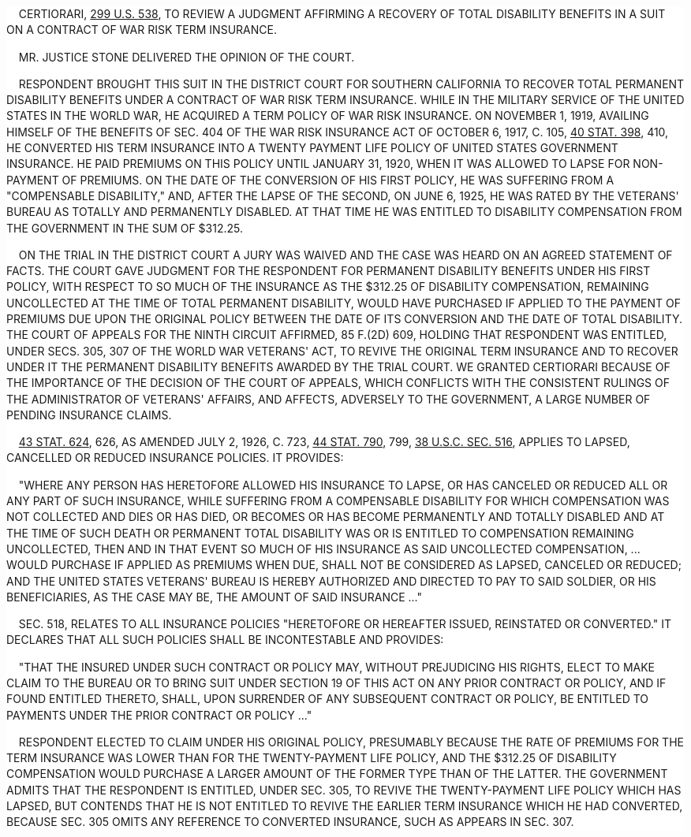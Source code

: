     CERTIORARI, [299 U.S. 538][/us/courts/scotus/usReporter/299/538], TO REVIEW A JUDGMENT AFFIRMING A RECOVERY OF TOTAL DISABILITY BENEFITS IN A SUIT ON A CONTRACT OF WAR RISK TERM INSURANCE.

    MR. JUSTICE STONE DELIVERED THE OPINION OF THE COURT.

    RESPONDENT BROUGHT THIS SUIT IN THE DISTRICT COURT FOR SOUTHERN CALIFORNIA TO RECOVER TOTAL PERMANENT DISABILITY BENEFITS UNDER A CONTRACT OF WAR RISK TERM INSURANCE.  WHILE IN THE MILITARY SERVICE OF THE UNITED STATES IN THE WORLD WAR, HE ACQUIRED A TERM POLICY OF WAR RISK INSURANCE.  ON NOVEMBER 1, 1919, AVAILING HIMSELF OF THE BENEFITS OF SEC. 404 OF THE WAR RISK INSURANCE ACT OF OCTOBER 6, 1917, C. 105, [40 STAT. 398][/us/stat/40/398], 410, HE CONVERTED HIS TERM INSURANCE INTO A TWENTY PAYMENT LIFE POLICY OF UNITED STATES GOVERNMENT INSURANCE.  HE PAID PREMIUMS ON THIS POLICY UNTIL JANUARY 31, 1920, WHEN IT WAS ALLOWED TO LAPSE FOR NON-PAYMENT OF PREMIUMS.  ON THE DATE OF THE CONVERSION OF HIS FIRST POLICY, HE WAS SUFFERING FROM A "COMPENSABLE DISABILITY," AND, AFTER THE LAPSE OF THE SECOND, ON JUNE 6, 1925, HE WAS RATED BY THE VETERANS' BUREAU AS TOTALLY AND PERMANENTLY DISABLED.  AT THAT TIME HE WAS ENTITLED TO DISABILITY COMPENSATION FROM THE GOVERNMENT IN THE SUM OF $312.25.

    ON THE TRIAL IN THE DISTRICT COURT A JURY WAS WAIVED AND THE CASE WAS HEARD ON AN AGREED STATEMENT OF FACTS.  THE COURT GAVE JUDGMENT FOR THE RESPONDENT FOR PERMANENT DISABILITY BENEFITS UNDER HIS FIRST POLICY, WITH RESPECT TO SO MUCH OF THE INSURANCE AS THE $312.25 OF DISABILITY COMPENSATION, REMAINING UNCOLLECTED AT THE TIME OF TOTAL PERMANENT DISABILITY, WOULD HAVE PURCHASED IF APPLIED TO THE PAYMENT OF PREMIUMS DUE UPON THE ORIGINAL POLICY BETWEEN THE DATE OF ITS CONVERSION AND THE DATE OF TOTAL DISABILITY.  THE COURT OF APPEALS FOR THE NINTH CIRCUIT AFFIRMED, 85 F.(2D) 609, HOLDING THAT RESPONDENT WAS ENTITLED, UNDER SECS. 305, 307 OF THE WORLD WAR VETERANS' ACT, TO REVIVE THE ORIGINAL TERM INSURANCE AND TO RECOVER UNDER IT THE PERMANENT DISABILITY BENEFITS AWARDED BY THE TRIAL COURT.  WE GRANTED CERTIORARI BECAUSE OF THE IMPORTANCE OF THE DECISION OF THE COURT OF APPEALS, WHICH CONFLICTS WITH THE CONSISTENT RULINGS OF THE ADMINISTRATOR OF VETERANS' AFFAIRS, AND AFFECTS, ADVERSELY TO THE GOVERNMENT, A LARGE NUMBER OF PENDING INSURANCE CLAIMS.

    [43 STAT. 624][/us/stat/43/624], 626, AS AMENDED JULY 2, 1926, C. 723, [44 STAT. 790][/us/stat/44/790], 799, [38 U.S.C. SEC. 516][/us/usc/t38/s516], APPLIES TO LAPSED, CANCELLED OR REDUCED INSURANCE POLICIES.  IT PROVIDES:

    "WHERE ANY PERSON HAS HERETOFORE ALLOWED HIS INSURANCE TO LAPSE, OR HAS CANCELED OR REDUCED ALL OR ANY PART OF SUCH INSURANCE, WHILE SUFFERING FROM A COMPENSABLE DISABILITY FOR WHICH COMPENSATION WAS NOT COLLECTED AND DIES OR HAS DIED, OR BECOMES OR HAS BECOME PERMANENTLY AND TOTALLY DISABLED AND AT THE TIME OF SUCH DEATH OR PERMANENT TOTAL DISABILITY WAS OR IS ENTITLED TO COMPENSATION REMAINING UNCOLLECTED, THEN AND IN THAT EVENT SO MUCH OF HIS INSURANCE AS SAID UNCOLLECTED COMPENSATION,  ...  WOULD PURCHASE IF APPLIED AS PREMIUMS WHEN DUE, SHALL NOT BE CONSIDERED AS LAPSED, CANCELED OR REDUCED; AND THE UNITED STATES VETERANS' BUREAU IS HEREBY AUTHORIZED AND DIRECTED TO PAY TO SAID SOLDIER, OR HIS BENEFICIARIES, AS THE CASE MAY BE, THE AMOUNT OF SAID INSURANCE  ..."

    SEC. 518, RELATES TO ALL INSURANCE POLICIES "HERETOFORE OR HEREAFTER ISSUED, REINSTATED OR CONVERTED."  IT DECLARES THAT ALL SUCH POLICIES SHALL BE INCONTESTABLE AND PROVIDES:

    "THAT THE INSURED UNDER SUCH CONTRACT OR POLICY MAY, WITHOUT PREJUDICING HIS RIGHTS, ELECT TO MAKE CLAIM TO THE BUREAU OR TO BRING SUIT UNDER SECTION 19 OF THIS ACT ON ANY PRIOR CONTRACT OR POLICY, AND IF FOUND ENTITLED THERETO, SHALL, UPON SURRENDER OF ANY SUBSEQUENT CONTRACT OR POLICY, BE ENTITLED TO PAYMENTS UNDER THE PRIOR CONTRACT OR POLICY  ..."

    RESPONDENT ELECTED TO CLAIM UNDER HIS ORIGINAL POLICY, PRESUMABLY BECAUSE THE RATE OF PREMIUMS FOR THE TERM INSURANCE WAS LOWER THAN FOR THE TWENTY-PAYMENT LIFE POLICY, AND THE $312.25 OF DISABILITY COMPENSATION WOULD PURCHASE A LARGER AMOUNT OF THE FORMER TYPE THAN OF THE LATTER.  THE GOVERNMENT ADMITS THAT THE RESPONDENT IS ENTITLED, UNDER SEC. 305, TO REVIVE THE TWENTY-PAYMENT LIFE POLICY WHICH HAS LAPSED, BUT CONTENDS THAT HE IS NOT ENTITLED TO REVIVE THE EARLIER TERM INSURANCE WHICH HE HAD CONVERTED, BECAUSE SEC. 305 OMITS ANY REFERENCE TO CONVERTED INSURANCE, SUCH AS APPEARS IN SEC. 307.


[/us/courts/scotus/usReporter/300/500]: https://publicdocs.github.io/go/links?ns=uslm-x&ref=%2Fus%2Fcourts%2Fscotus%2FusReporter%2F300%2F500
[/us/courts/scotus/usReporter/299/538]: https://publicdocs.github.io/go/links?ns=uslm-x&ref=%2Fus%2Fcourts%2Fscotus%2FusReporter%2F299%2F538
[/us/stat/40/398]: https://publicdocs.github.io/go/links?ns=uslm&ref=%2Fus%2Fstat%2F40%2F398
[/us/stat/43/624]: https://publicdocs.github.io/go/links?ns=uslm&ref=%2Fus%2Fstat%2F43%2F624
[/us/stat/44/790]: https://publicdocs.github.io/go/links?ns=uslm&ref=%2Fus%2Fstat%2F44%2F790
[/us/usc/t38/s516]: https://publicdocs.github.io/go/links?ns=uslm&ref=%2Fus%2Fusc%2Ft38%2Fs516
[/us/stat/42/147]: https://publicdocs.github.io/go/links?ns=uslm&ref=%2Fus%2Fstat%2F42%2F147
[/us/courts/scotus/usReporter/288/294]: https://publicdocs.github.io/go/links?ns=uslm-x&ref=%2Fus%2Fcourts%2Fscotus%2FusReporter%2F288%2F294
[/us/courts/scotus/usReporter/113/568]: https://publicdocs.github.io/go/links?ns=uslm-x&ref=%2Fus%2Fcourts%2Fscotus%2FusReporter%2F113%2F568
[/us/courts/scotus/usReporter/287/470]: https://publicdocs.github.io/go/links?ns=uslm-x&ref=%2Fus%2Fcourts%2Fscotus%2FusReporter%2F287%2F470
[/us/courts/scotus/usReporter/222/175]: https://publicdocs.github.io/go/links?ns=uslm-x&ref=%2Fus%2Fcourts%2Fscotus%2FusReporter%2F222%2F175
[/us/courts/scotus/usReporter/246/621]: https://publicdocs.github.io/go/links?ns=uslm-x&ref=%2Fus%2Fcourts%2Fscotus%2FusReporter%2F246%2F621
[/us/stat/46/991]: https://publicdocs.github.io/go/links?ns=uslm&ref=%2Fus%2Fstat%2F46%2F991
[/us/usc/t38/s518]: https://publicdocs.github.io/go/links?ns=uslm&ref=%2Fus%2Fusc%2Ft38%2Fs518
[/us/stat/45/970]: https://publicdocs.github.io/go/links?ns=uslm&ref=%2Fus%2Fstat%2F45%2F970
[/us/usc/t38/s512]: https://publicdocs.github.io/go/links?ns=uslm&ref=%2Fus%2Fusc%2Ft38%2Fs512
[/us/stat/45/970]: https://publicdocs.github.io/go/links?ns=uslm&ref=%2Fus%2Fstat%2F45%2F970
[/us/usc/t38/s512]: https://publicdocs.github.io/go/links?ns=uslm&ref=%2Fus%2Fusc%2Ft38%2Fs512
[/us/stat/43/625]: https://publicdocs.github.io/go/links?ns=uslm&ref=%2Fus%2Fstat%2F43%2F625
[/us/usc/t38/s513]: https://publicdocs.github.io/go/links?ns=uslm&ref=%2Fus%2Fusc%2Ft38%2Fs513
[/us/stat/44/790]: https://publicdocs.github.io/go/links?ns=uslm&ref=%2Fus%2Fstat%2F44%2F790
[/us/usc/t38/s516]: https://publicdocs.github.io/go/links?ns=uslm&ref=%2Fus%2Fusc%2Ft38%2Fs516
[/us/stat/42/1521]: https://publicdocs.github.io/go/links?ns=uslm&ref=%2Fus%2Fstat%2F42%2F1521